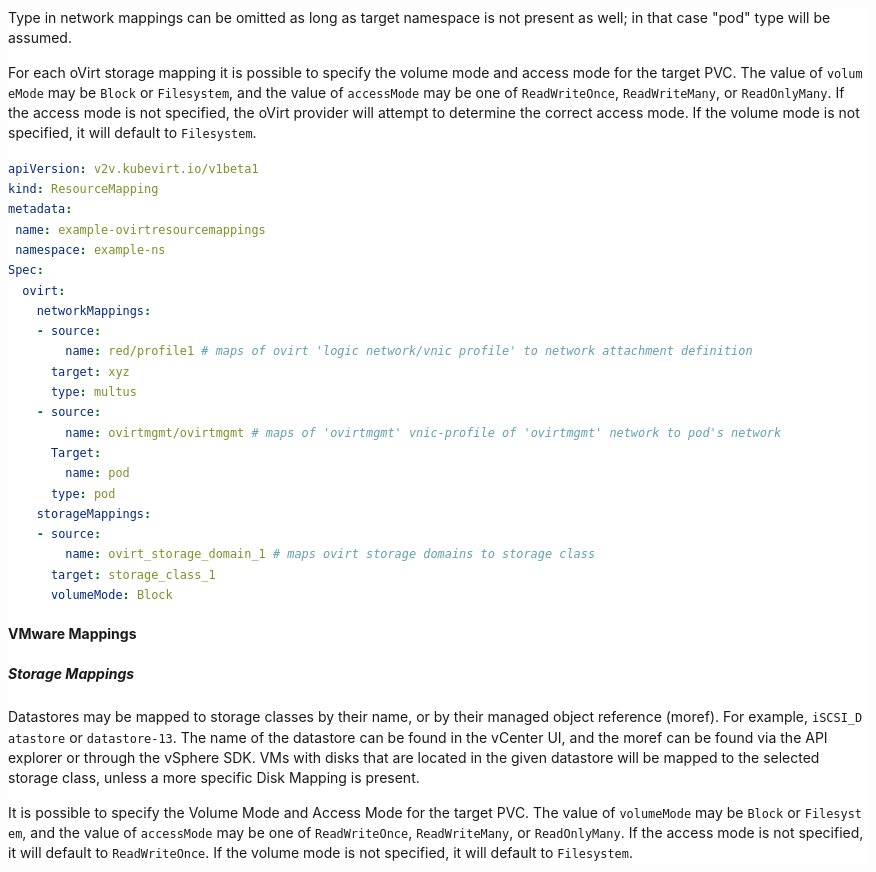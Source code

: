 Type in network mappings can be omitted as long as target namespace is not present as well; in that case "pod" type will be assumed.

For each oVirt storage mapping it is possible to specify the volume mode and access mode for the target PVC. The value of `volumeMode` may be `Block` or `Filesystem`,
and the value of `accessMode` may be one of `ReadWriteOnce`, `ReadWriteMany`, or `ReadOnlyMany`. If the access mode is not specified, the oVirt provider will attempt
to determine the correct access mode. If the volume mode is not specified, it will default to `Filesystem`.

```yaml
apiVersion: v2v.kubevirt.io/v1beta1
kind: ResourceMapping
metadata:
 name: example-ovirtresourcemappings
 namespace: example-ns
Spec:
  ovirt:
    networkMappings:
    - source:
        name: red/profile1 # maps of ovirt 'logic network/vnic profile' to network attachment definition
      target: xyz
      type: multus
    - source:
        name: ovirtmgmt/ovirtmgmt # maps of 'ovirtmgmt' vnic-profile of 'ovirtmgmt' network to pod's network
      Target:
        name: pod
      type: pod
    storageMappings:
    - source:
        name: ovirt_storage_domain_1 # maps ovirt storage domains to storage class
      target: storage_class_1
      volumeMode: Block
```

#### VMware Mappings

##### Storage Mappings
Datastores may be mapped to storage classes by their name, or by their managed object reference (moref). For example,
`iSCSI_Datastore` or `datastore-13`. The name of the datastore can be found in the vCenter UI, and the moref can be
found via the API explorer or through the vSphere SDK. VMs with disks that are located in the given datastore will
be mapped to the selected storage class, unless a more specific Disk Mapping is present.

It is possible to specify the Volume Mode and Access Mode for the target PVC. The value of `volumeMode` may be `Block` or `Filesystem`,
and the value of `accessMode` may be one of `ReadWriteOnce`, `ReadWriteMany`, or `ReadOnlyMany`. If the access mode is not specified, it will default to `ReadWriteOnce`.
If the volume mode is not specified, it will default to `Filesystem`.
